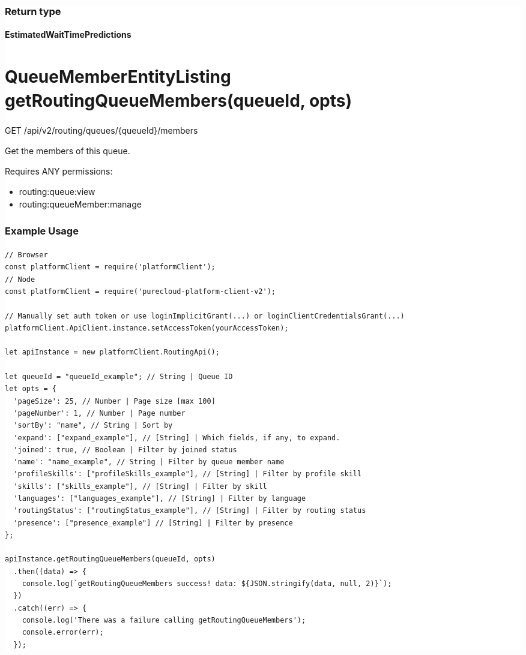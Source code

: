### Return type

**EstimatedWaitTimePredictions**

<a name="getRoutingQueueMembers"></a>

# QueueMemberEntityListing getRoutingQueueMembers(queueId, opts)



GET /api/v2/routing/queues/{queueId}/members

Get the members of this queue.



Requires ANY permissions: 

* routing:queue:view
* routing:queueMember:manage



### Example Usage

```{"language":"javascript"}
// Browser
const platformClient = require('platformClient');
// Node
const platformClient = require('purecloud-platform-client-v2');

// Manually set auth token or use loginImplicitGrant(...) or loginClientCredentialsGrant(...)
platformClient.ApiClient.instance.setAccessToken(yourAccessToken);

let apiInstance = new platformClient.RoutingApi();

let queueId = "queueId_example"; // String | Queue ID
let opts = { 
  'pageSize': 25, // Number | Page size [max 100]
  'pageNumber': 1, // Number | Page number
  'sortBy': "name", // String | Sort by
  'expand': ["expand_example"], // [String] | Which fields, if any, to expand.
  'joined': true, // Boolean | Filter by joined status
  'name': "name_example", // String | Filter by queue member name
  'profileSkills': ["profileSkills_example"], // [String] | Filter by profile skill
  'skills': ["skills_example"], // [String] | Filter by skill
  'languages': ["languages_example"], // [String] | Filter by language
  'routingStatus': ["routingStatus_example"], // [String] | Filter by routing status
  'presence': ["presence_example"] // [String] | Filter by presence
};

apiInstance.getRoutingQueueMembers(queueId, opts)
  .then((data) => {
    console.log(`getRoutingQueueMembers success! data: ${JSON.stringify(data, null, 2)}`);
  })
  .catch((err) => {
    console.log('There was a failure calling getRoutingQueueMembers');
    console.error(err);
  });
```
